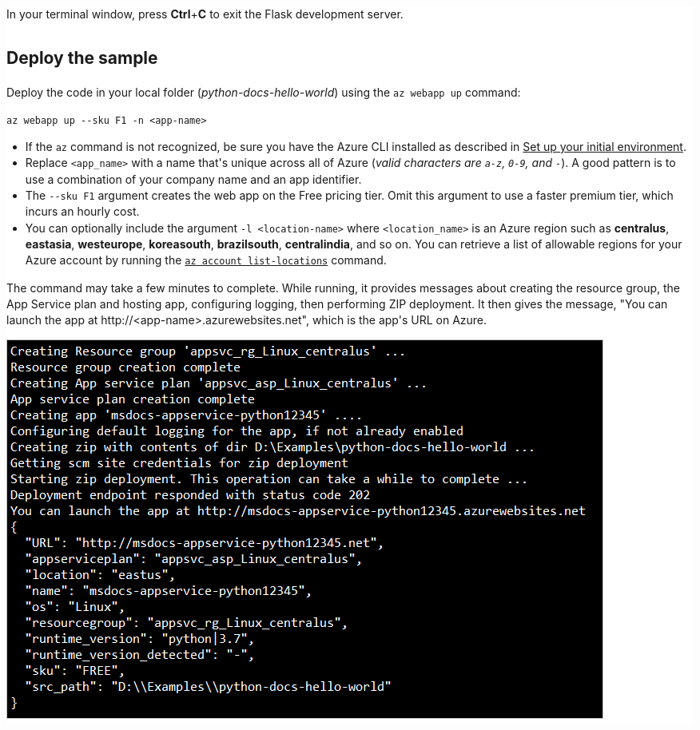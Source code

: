 In your terminal window, press **Ctrl**+**C** to exit the Flask development server.

## Deploy the sample

Deploy the code in your local folder (*python-docs-hello-world*) using the `az webapp up` command:

```azurecli
az webapp up --sku F1 -n <app-name>
```

- If the `az` command is not recognized, be sure you have the Azure CLI installed as described in [Set up your initial environment](#set-up-your-initial-environment).
- Replace `<app_name>` with a name that's unique across all of Azure (*valid characters are `a-z`, `0-9`, and `-`*). A good pattern is to use a combination of your company name and an app identifier.
- The `--sku F1` argument creates the web app on the Free pricing tier. Omit this argument to use a faster premium tier, which incurs an hourly cost.
- You can optionally include the argument `-l <location-name>` where `<location_name>` is an Azure region such as **centralus**, **eastasia**, **westeurope**, **koreasouth**, **brazilsouth**, **centralindia**, and so on. You can retrieve a list of allowable regions for your Azure account by running the [`az account list-locations`](/cli/azure/appservice?view=azure-cli-latest.md#az-appservice-list-locations) command.

The command may take a few minutes to complete. While running, it provides messages about creating the resource group, the App Service plan and hosting app, configuring logging, then performing ZIP deployment. It then gives the message, "You can launch the app at http://&lt;app-name&gt;.azurewebsites.net", which is the app's URL on Azure.

![Example output of the az webapp up command](./media/quickstart-python/az-webapp-up-output.png)
